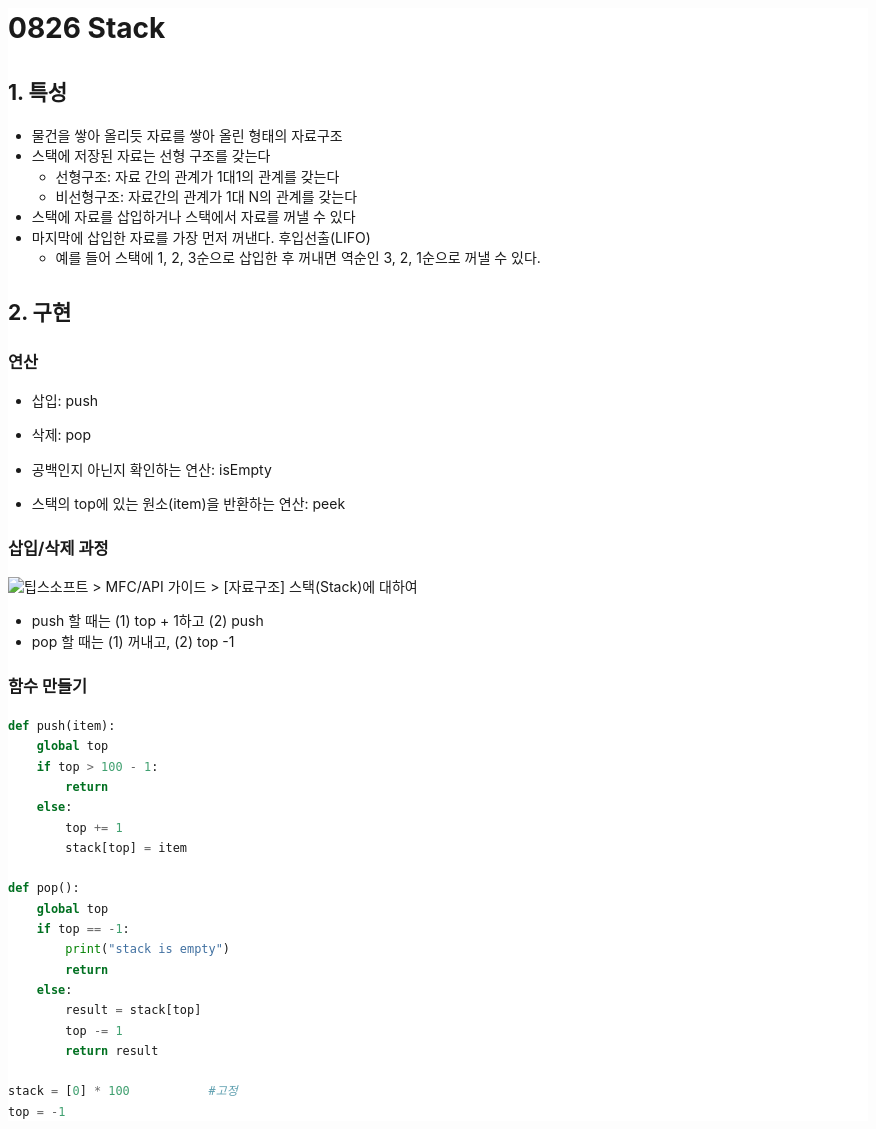 # 0826 Stack

## 1. 특성

- 물건을 쌓아 올리듯 자료를 쌓아 올린 형태의 자료구조
- 스택에 저장된 자료는 선형 구조를 갖는다
  - 선형구조: 자료 간의 관계가 1대1의 관계를 갖는다
  - 비선형구조: 자료간의 관계가 1대 N의 관계를 갖는다
- 스택에 자료를 삽입하거나 스택에서 자료를 꺼낼 수 있다
- 마지막에 삽입한 자료를 가장 먼저 꺼낸다. 후입선출(LIFO)
  - 예를 들어 스택에 1, 2, 3순으로 삽입한 후 꺼내면 역순인 3, 2, 1순으로 꺼낼 수 있다.



## 2. 구현

### 연산

- 삽입: push
- 삭제: pop
- 공백인지 아닌지 확인하는 연산: isEmpty

- 스택의 top에 있는 원소(item)을 반환하는 연산: peek



### 삽입/삭제 과정

![팁스소프트 > MFC/API 가이드 > [자료구조] 스택(Stack)에 대하여](https://lh3.googleusercontent.com/proxy/dSo0DyJ3FDnc5sJGXgLXnhBXPATzBWdFcCxIajusLsgT1CUJXmRFKc1As_P7pVil5sjF92H4-1nm_P2EtiwwaVf2F79Gw4Lq3pfixg)

- push 할 때는 (1) top + 1하고 (2) push
- pop 할 때는 (1) 꺼내고, (2) top -1



### 함수 만들기

```python
def push(item):
    global top
    if top > 100 - 1:
        return
    else:
        top += 1
        stack[top] = item

def pop():
    global top
    if top == -1:
        print("stack is empty")
        return
    else:
        result = stack[top]
        top -= 1
        return result

stack = [0] * 100           #고정
top = -1
```
